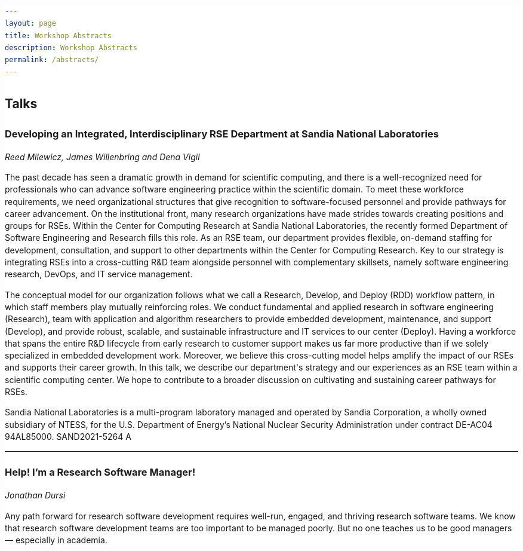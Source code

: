 ```yaml
---
layout: page
title: Workshop Abstracts
description: Workshop Abstracts
permalink: /abstracts/
---
```


## Talks

### Developing an Integrated, Interdisciplinary RSE Department at Sandia National Laboratories

*Reed Milewicz, James Willenbring and Dena Vigil*

The past decade has seen a dramatic growth in demand for scientific computing, and there is a well-recognized need for professionals who can advance software engineering practice within the scientific domain. To meet these workforce requirements, we need organizational structures that give recognition to software-focused personnel and provide pathways for career advancement. On the institutional front, many research organizations have made strides towards creating positions and groups for RSEs. Within the Center for Computing Research at Sandia National Laboratories, the recently formed Department of Software Engineering and Research fills this role. As an RSE team, our department provides flexible, on-demand staffing for development, consultation, and support to other departments within the Center for Computing Research. Key to our strategy is integrating RSEs into a cross-cutting R&D team alongside personnel with complementary skillsets, namely software engineering research, DevOps, and IT service management.

The conceptual model for our organization follows what we call a Research, Develop, and Deploy (RDD) workflow pattern, in which staff members play mutually reinforcing roles. We conduct fundamental and applied research in software engineering (Research), team with application and algorithm researchers to provide embedded development, maintenance, and support (Develop), and provide robust, scalable, and sustainable infrastructure and IT services to our center (Deploy). Having a workforce that spans the entire R&D lifecycle from early research to customer support makes us far more productive than if we solely specialized in embedded development work. Moreover, we believe this cross-cutting model helps amplify the impact of our RSEs and supports their career growth.
In this talk, we describe our department's strategy and our experiences as an RSE team within a scientific computing center. We hope to contribute to a broader discussion on cultivating and sustaining career pathways for RSEs.

Sandia National Laboratories is a multi-program laboratory managed and operated by Sandia Corporation, a wholly owned subsidiary of NTESS, for the
U.S. Department of Energy’s National Nuclear Security Administration under contract DE-AC04 94AL85000. SAND2021-5264 A

---

### Help! I’m a Research Software Manager!

*Jonathan Dursi*

Any path forward for research software development requires well-run, engaged, and thriving research software teams. We know that research software development teams are too important to be managed poorly. But no one teaches us to be good managers — especially in academia.
